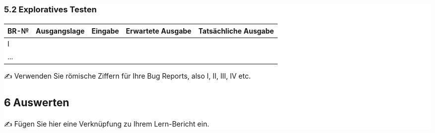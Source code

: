 ### 5.2 Exploratives Testen

| BR-№ | Ausgangslage | Eingabe | Erwartete Ausgabe | Tatsächliche Ausgabe |
| ---- | ------------ | ------- | ----------------- | -------------------- |
| I    |              |         |                   |                      |
| ...  |              |         |                   |                      |

✍️ Verwenden Sie römische Ziffern für Ihre Bug Reports, also I, II, III, IV etc.

## 6 Auswerten

✍️ Fügen Sie hier eine Verknüpfung zu Ihrem Lern-Bericht ein.
